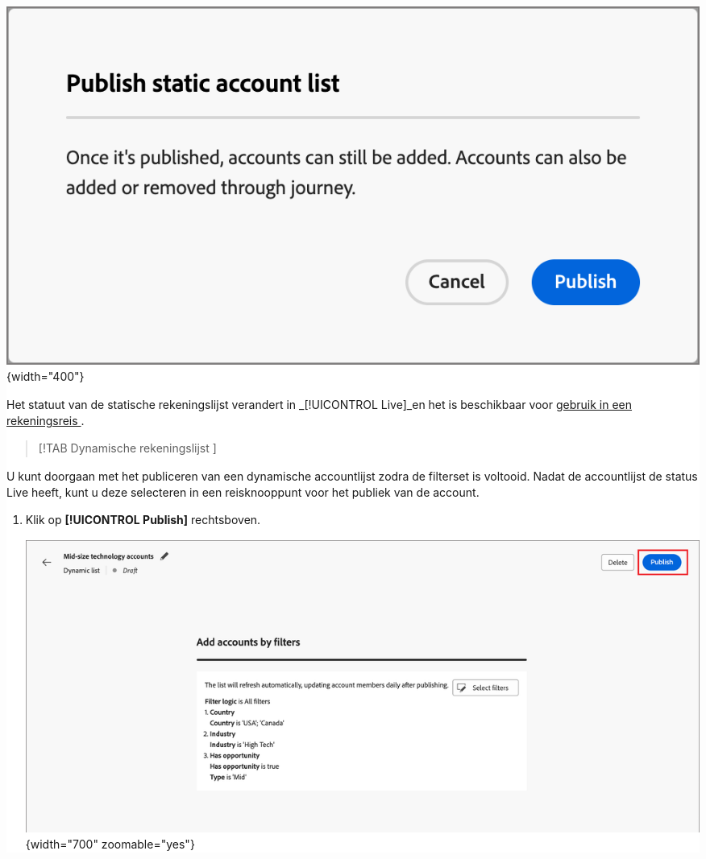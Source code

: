    ![ Bevestig publiceren voor een statische rekeningslijst ](./assets/account-lists-static-publish-confirm.png){width="400"}

Het statuut van de statische rekeningslijst verandert in _[!UICONTROL Live]_en het is beschikbaar voor [ gebruik in een rekeningsreis ](#account-list-usage-in-account-journeys).

>[!TAB  Dynamische rekeningslijst ]

U kunt doorgaan met het publiceren van een dynamische accountlijst zodra de filterset is voltooid. Nadat de accountlijst de status Live heeft, kunt u deze selecteren in een reisknooppunt voor het publiek van de account.

1. Klik op **[!UICONTROL Publish]** rechtsboven.

   ![ klik publiceren bij het hoogste recht ](./assets/account-lists-dynamic-publish.png){width="700" zoomable="yes"}
